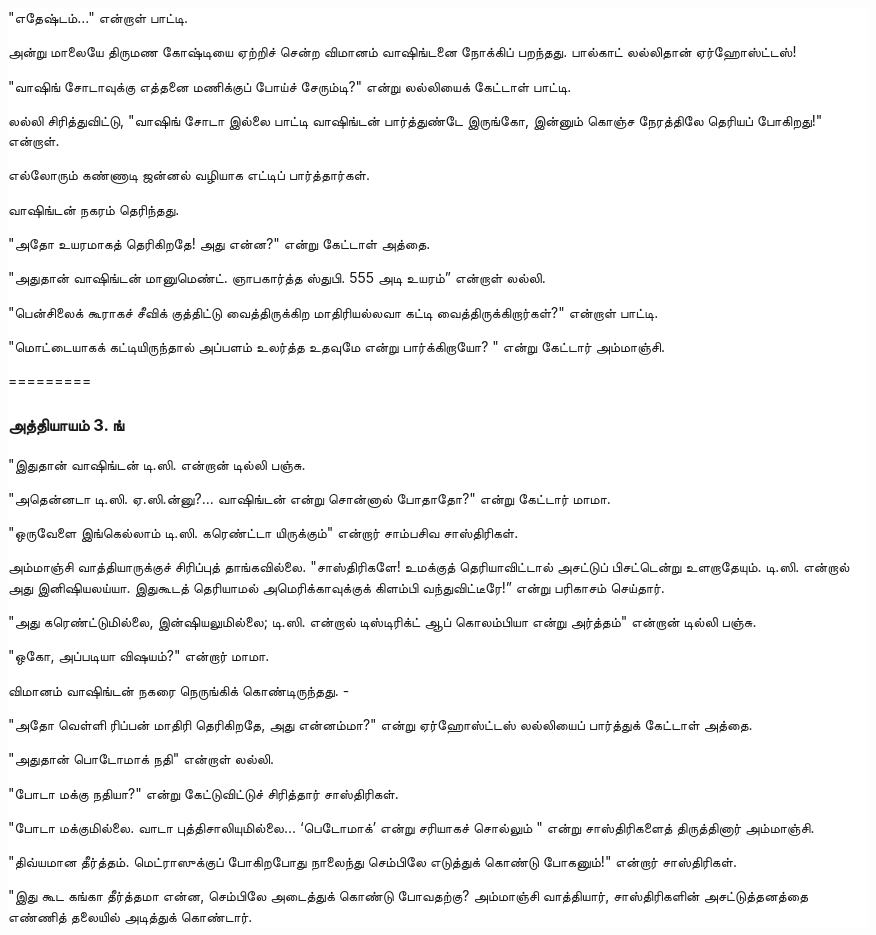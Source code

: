 "எதேஷ்டம்..." என்றாள் பாட்டி.  

அன்று மாலையே திருமண கோஷ்டியை ஏற்றிச் சென்ற விமானம் வாஷிங்டனை நோக்கிப் பறந்தது. பால்காட் லல்லிதான் ஏர்ஹோஸ்ட்டஸ்!  

"வாஷிங் சோடாவுக்கு எத்தனை மணிக்குப் போய்ச் சேரும்டி?" என்று லல்லியைக் கேட்டாள் பாட்டி.  

லல்லி சிரித்துவிட்டு, "வாஷிங் சோடா இல்லை பாட்டி வாஷிங்டன் பார்த்துண்டே இருங்கோ, இன்னும் கொஞ்ச நேரத்திலே தெரியப் போகிறது!" என்றாள்.  

எல்லோரும் கண்ணாடி ஜன்னல் வழியாக எட்டிப் பார்த்தார்கள்.  

வாஷிங்டன் நகரம் தெரிந்தது.  

"அதோ உயரமாகத் தெரிகிறதே! அது என்ன?" என்று கேட்டாள் அத்தை.  

"அதுதான் வாஷிங்டன் மானுமெண்ட். ஞாபகார்த்த ஸ்துபி. 555 அடி உயரம்” என்றாள் லல்லி.  

"பென்சிலைக் கூராகச் சீவிக் குத்திட்டு வைத்திருக்கிற மாதிரியல்லவா கட்டி வைத்திருக்கிறார்கள்?" என்றாள் பாட்டி.  

"மொட்டையாகக் கட்டியிருந்தால் அப்பளம் உலர்த்த உதவுமே என்று பார்க்கிறாயோ? " என்று கேட்டார் அம்மாஞ்சி.  

=========  

  

### அத்தியாயம் 3. ங்  

  

"இதுதான் வாஷிங்டன் டி.ஸி. என்றான் டில்லி பஞ்சு.  

"அதென்னடா டி.ஸி. ஏ.ஸி.ன்னு?... வாஷிங்டன் என்று சொன்னால் போதாதோ?" என்று கேட்டார் மாமா.  

"ஒருவேளை இங்கெல்லாம் டி.ஸி. கரெண்ட்டா யிருக்கும்" என்றார் சாம்பசிவ சாஸ்திரிகள்.  

அம்மாஞ்சி வாத்தியாருக்குச் சிரிப்புத் தாங்கவில்லை. "சாஸ்திரிகளே! உமக்குத் தெரியாவிட்டால் அசட்டுப் பிசட்டென்று உளறாதேயும். டி.ஸி. என்றால் அது இனிஷியலய்யா. இதுகூடத் தெரியாமல் அமெரிக்காவுக்குக் கிளம்பி வந்துவிட்டீரே!” என்று பரிகாசம் செய்தார்.  

"அது கரெண்ட்டுமில்லை, இன்ஷியலுமில்லை; டி.ஸி. என்றால் டிஸ்டிரிக்ட் ஆப் கொலம்பியா என்று அர்த்தம்" என்றான் டில்லி பஞ்சு.  

"ஒகோ, அப்படியா விஷயம்?" என்றார் மாமா.  

விமானம் வாஷிங்டன் நகரை நெருங்கிக் கொண்டிருந்தது. -  

"அதோ வெள்ளி ரிப்பன் மாதிரி தெரிகிறதே, அது என்னம்மா?" என்று ஏர்ஹோஸ்ட்டஸ் லல்லியைப் பார்த்துக் கேட்டாள் அத்தை.  

"அதுதான் பொடோமாக் நதி" என்றாள் லல்லி.  

"போடா மக்கு நதியா?" என்று கேட்டுவிட்டுச் சிரித்தார் சாஸ்திரிகள்.  

"போடா மக்குமில்லை. வாடா புத்திசாலியுமில்லை... ‘பெடோமாக்’ என்று சரியாகச் சொல்லும் " என்று சாஸ்திரிகளைத் திருத்தினார் அம்மாஞ்சி.  

"திவ்யமான தீர்த்தம். மெட்ராஸுக்குப் போகிறபோது நாலைந்து செம்பிலே எடுத்துக் கொண்டு போகனும்!" என்றார் சாஸ்திரிகள்.  

"இது கூட கங்கா தீர்த்தமா என்ன, செம்பிலே அடைத்துக் கொண்டு போவதற்கு? அம்மாஞ்சி வாத்தியார், சாஸ்திரிகளின் அசட்டுத்தனத்தை எண்ணித் தலையில் அடித்துக் கொண்டார்.  
